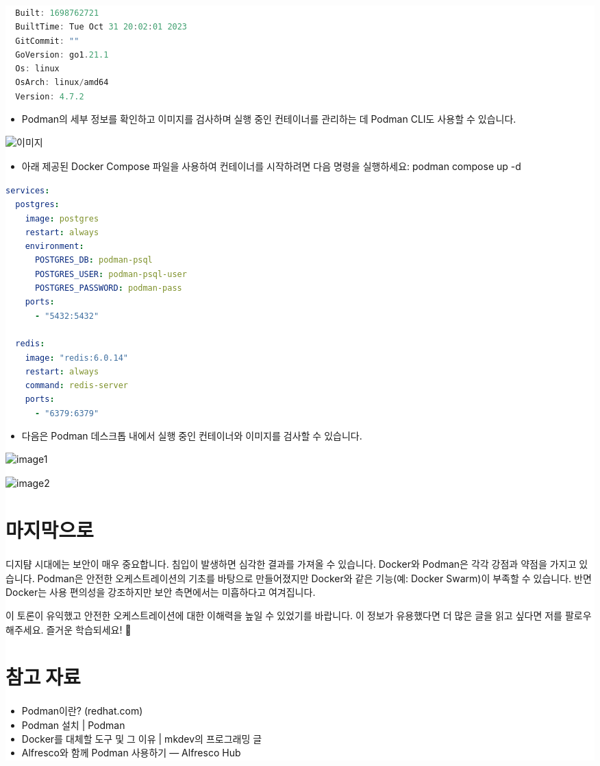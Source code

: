 ```js
  Built: 1698762721
  BuiltTime: Tue Oct 31 20:02:01 2023
  GitCommit: ""
  GoVersion: go1.21.1
  Os: linux
  OsArch: linux/amd64
  Version: 4.7.2
```

<div class="content-ad"></div>

- Podman의 세부 정보를 확인하고 이미지를 검사하며 실행 중인 컨테이너를 관리하는 데 Podman CLI도 사용할 수 있습니다.

![이미지](/assets/img/2024-05-23-DockervsPodmanANewErainSecureOrchestration_2.png)

- 아래 제공된 Docker Compose 파일을 사용하여 컨테이너를 시작하려면 다음 명령을 실행하세요: podman compose up -d

```yaml
services:
  postgres:
    image: postgres
    restart: always
    environment:
      POSTGRES_DB: podman-psql
      POSTGRES_USER: podman-psql-user
      POSTGRES_PASSWORD: podman-pass
    ports:
      - "5432:5432"

  redis:
    image: "redis:6.0.14"
    restart: always
    command: redis-server
    ports:
      - "6379:6379"
```

<div class="content-ad"></div>

- 다음은 Podman 데스크톱 내에서 실행 중인 컨테이너와 이미지를 검사할 수 있습니다.

![image1](/assets/img/2024-05-23-DockervsPodmanANewErainSecureOrchestration_3.png)

![image2](/assets/img/2024-05-23-DockervsPodmanANewErainSecureOrchestration_4.png)

# 마지막으로

<div class="content-ad"></div>

디지턈 시대에는 보안이 매우 중요합니다. 침입이 발생하면 심각한 결과를 가져올 수 있습니다. Docker와 Podman은 각각 강점과 약점을 가지고 있습니다. Podman은 안전한 오케스트레이션의 기초를 바탕으로 만들어졌지만 Docker와 같은 기능(예: Docker Swarm)이 부족할 수 있습니다. 반면 Docker는 사용 편의성을 강조하지만 보안 측면에서는 미흡하다고 여겨집니다.

이 토론이 유익했고 안전한 오케스트레이션에 대한 이해력을 높일 수 있었기를 바랍니다. 이 정보가 유용했다면 더 많은 글을 읽고 싶다면 저를 팔로우해주세요. 즐거운 학습되세요! 🚀

# 참고 자료

- Podman이란? (redhat.com)
- Podman 설치 | Podman
- Docker를 대체할 도구 및 그 이유 | mkdev의 프로그래밍 글
- Alfresco와 함께 Podman 사용하기 — Alfresco Hub
